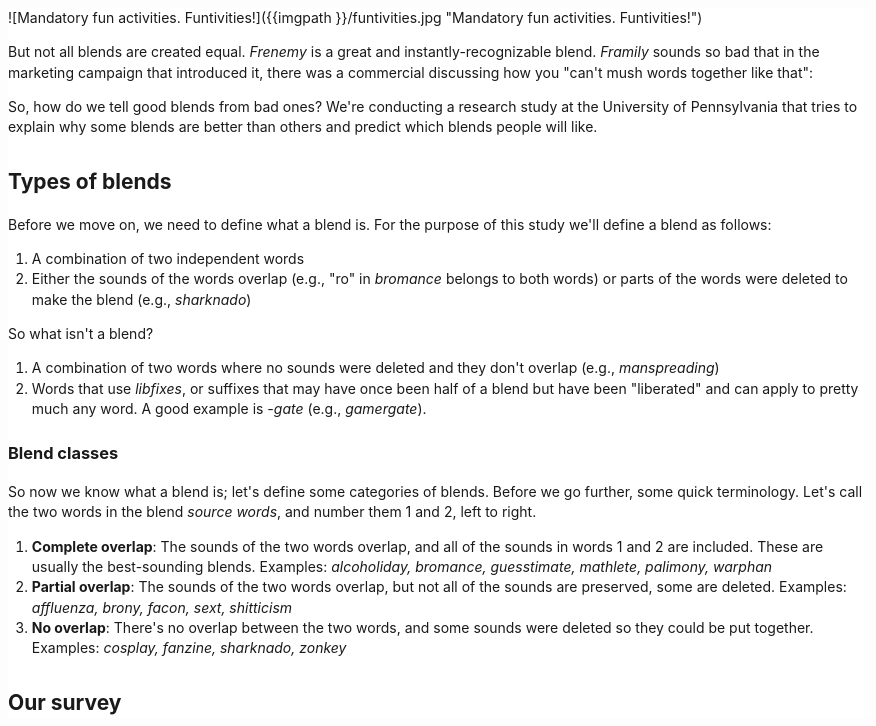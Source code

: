 ![Mandatory fun activities. Funtivities!]({{imgpath }}/funtivities.jpg "Mandatory fun activities. Funtivities!")

But not all blends are created equal. *Frenemy* is a great and
instantly-recognizable blend. *Framily* sounds so bad that in the
marketing campaign that introduced it, there was a commercial
discussing how you "can't mush words together like that":

<iframe width="560" height="315" src="//www.youtube.com/embed/nUr3RMlHFI0" frameborder="0" allowfullscreen></iframe>

So, how do we tell good blends from bad ones? We're conducting a
research study at the University of Pennsylvania that tries to explain
why some blends are better than others and predict which blends people
will like.

## Types of blends

Before we move on, we need to define what a blend is. For the purpose
of this study we'll define a blend as follows:

1. A combination of two independent words
1. Either the sounds of the words overlap (e.g., "ro" in *bromance*
   belongs to both words) or parts of the words were deleted to make
   the blend (e.g., *sharknado*)

So what isn't a blend?

1. A combination of two words where no sounds were deleted and they
don't overlap (e.g., *manspreading*)
1. Words that use *libfixes*, or suffixes that may have once been half
   of a blend but have been "liberated" and can apply to pretty much
   any word. A good example is *-gate* (e.g., *gamergate*).

### Blend classes

So now we know what a blend is; let's define some categories of
blends. Before we go further, some quick terminology. Let's call the
two words in the blend *source words*, and number them 1 and 2, left
to right.

1. **Complete overlap**: The sounds of the two words overlap, and all
of the sounds in words 1 and 2 are included. These are usually the
best-sounding blends. Examples: *alcoholiday, bromance, guesstimate,
mathlete, palimony, warphan*
1. **Partial overlap**: The sounds of the two words overlap, but not
   all of the sounds are preserved, some are deleted. Examples:
   *affluenza, brony, facon, sext, shitticism*
1. **No overlap**: There's no overlap between the two words, and some
   sounds were deleted so they could be put together. Examples:
   *cosplay, fanzine, sharknado, zonkey*


## Our survey

